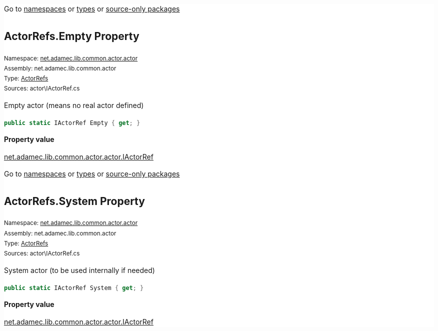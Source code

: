  


Go to [namespaces](net.adamec.lib.common.actor.md#namespace-list) or [types](net.adamec.lib.common.actor.md#type-list) or [source-only packages](net.adamec.lib.common.actor.md#package-list)


 


##  <a id="p-net.adamec.lib.common.actor.actor.actorrefs.empty__6f5cpu" />  ActorRefs.Empty Property ##
<small>Namespace: [net.adamec.lib.common.actor.actor](net.adamec.lib.common.actor.actor__1ldg5ba.md#n-net.adamec.lib.common.actor.actor__1ldg5ba)           
Assembly: net.adamec.lib.common.actor           
Type: [ActorRefs](net.adamec.lib.common.actor.actor__1ldg5ba.md#t-net.adamec.lib.common.actor.actor.actorrefs__17fr5vh)           
Sources: actor\IActorRef.cs</small>


Empty actor (means no real actor defined)



```csharp
public static IActorRef Empty { get; }
```

<strong>Property value</strong><dl><dt>[net.adamec.lib.common.actor.actor.IActorRef](net.adamec.lib.common.actor.actor__1ldg5ba.md#t-net.adamec.lib.common.actor.actor.iactorref__63mbv)</dt><dd></dd></dl>


Go to [namespaces](net.adamec.lib.common.actor.md#namespace-list) or [types](net.adamec.lib.common.actor.md#type-list) or [source-only packages](net.adamec.lib.common.actor.md#package-list)


 


##  <a id="p-net.adamec.lib.common.actor.actor.actorrefs.system__1y8lt0o" />  ActorRefs.System Property ##
<small>Namespace: [net.adamec.lib.common.actor.actor](net.adamec.lib.common.actor.actor__1ldg5ba.md#n-net.adamec.lib.common.actor.actor__1ldg5ba)           
Assembly: net.adamec.lib.common.actor           
Type: [ActorRefs](net.adamec.lib.common.actor.actor__1ldg5ba.md#t-net.adamec.lib.common.actor.actor.actorrefs__17fr5vh)           
Sources: actor\IActorRef.cs</small>


System actor (to be used internally if needed)



```csharp
public static IActorRef System { get; }
```

<strong>Property value</strong><dl><dt>[net.adamec.lib.common.actor.actor.IActorRef](net.adamec.lib.common.actor.actor__1ldg5ba.md#t-net.adamec.lib.common.actor.actor.iactorref__63mbv)</dt><dd></dd></dl>
